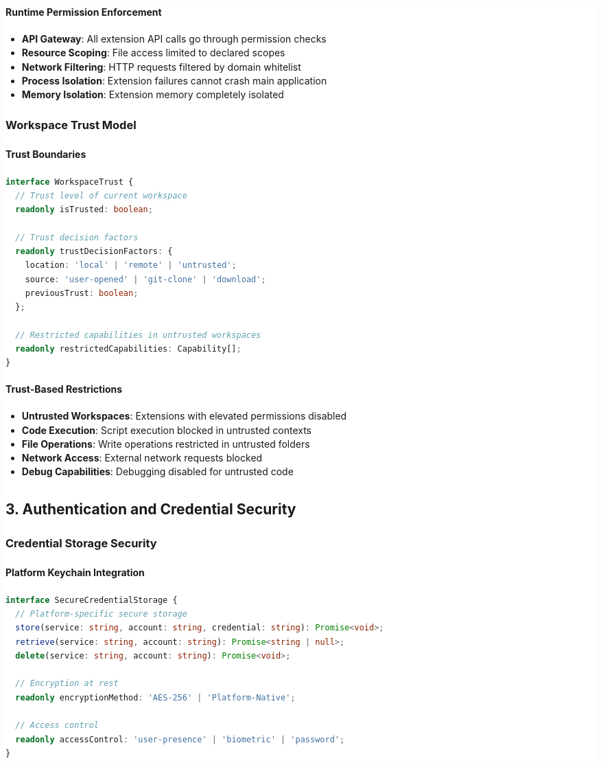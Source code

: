 #### Runtime Permission Enforcement
- **API Gateway**: All extension API calls go through permission checks
- **Resource Scoping**: File access limited to declared scopes
- **Network Filtering**: HTTP requests filtered by domain whitelist
- **Process Isolation**: Extension failures cannot crash main application
- **Memory Isolation**: Extension memory completely isolated

### Workspace Trust Model

#### Trust Boundaries
```typescript
interface WorkspaceTrust {
  // Trust level of current workspace
  readonly isTrusted: boolean;
  
  // Trust decision factors
  readonly trustDecisionFactors: {
    location: 'local' | 'remote' | 'untrusted';
    source: 'user-opened' | 'git-clone' | 'download';
    previousTrust: boolean;
  };
  
  // Restricted capabilities in untrusted workspaces
  readonly restrictedCapabilities: Capability[];
}
```

#### Trust-Based Restrictions
- **Untrusted Workspaces**: Extensions with elevated permissions disabled
- **Code Execution**: Script execution blocked in untrusted contexts
- **File Operations**: Write operations restricted in untrusted folders
- **Network Access**: External network requests blocked
- **Debug Capabilities**: Debugging disabled for untrusted code

## 3. Authentication and Credential Security

### Credential Storage Security

#### Platform Keychain Integration
```typescript
interface SecureCredentialStorage {
  // Platform-specific secure storage
  store(service: string, account: string, credential: string): Promise<void>;
  retrieve(service: string, account: string): Promise<string | null>;
  delete(service: string, account: string): Promise<void>;
  
  // Encryption at rest
  readonly encryptionMethod: 'AES-256' | 'Platform-Native';
  
  // Access control
  readonly accessControl: 'user-presence' | 'biometric' | 'password';
}
```
